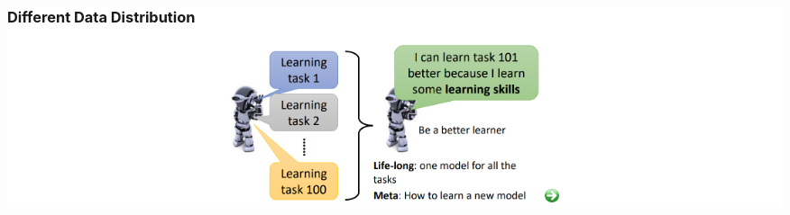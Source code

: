 ### Different Data Distribution

<div align=center>
  <img src="https://github.com/YunlianMoon/AILibrary/blob/master/MetaLearning/images/meta_learning_1.png" width="40%" />
  <img src="https://github.com/YunlianMoon/AILibrary/blob/master/DeepLearning/Attention/images/arrow.jpg" width="2%" />